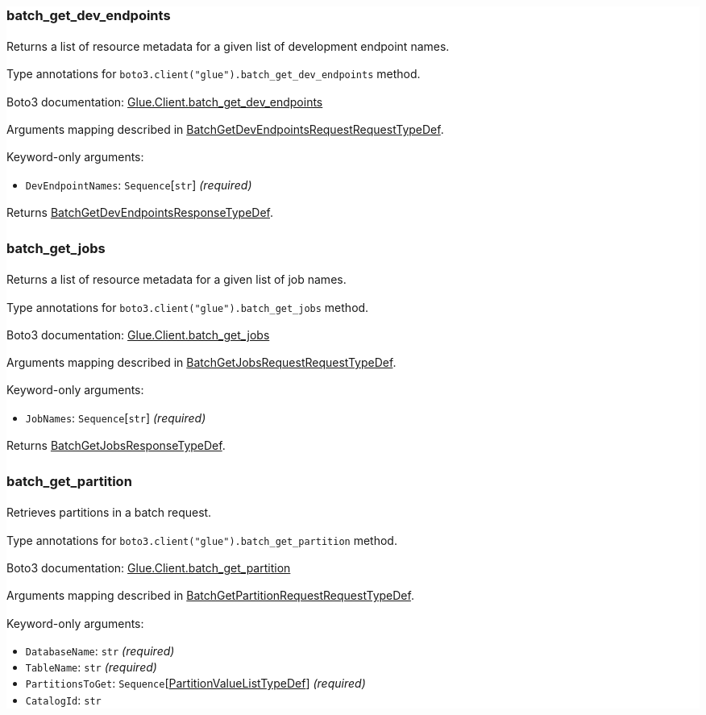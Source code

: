 ### batch_get_dev_endpoints

Returns a list of resource metadata for a given list of development endpoint
names.

Type annotations for `boto3.client("glue").batch_get_dev_endpoints` method.

Boto3 documentation:
[Glue.Client.batch_get_dev_endpoints](https://boto3.amazonaws.com/v1/documentation/api/latest/reference/services/glue.html#Glue.Client.batch_get_dev_endpoints)

Arguments mapping described in
[BatchGetDevEndpointsRequestRequestTypeDef](./type_defs.md#batchgetdevendpointsrequestrequesttypedef).

Keyword-only arguments:

- `DevEndpointNames`: `Sequence`\[`str`\] *(required)*

Returns
[BatchGetDevEndpointsResponseTypeDef](./type_defs.md#batchgetdevendpointsresponsetypedef).

### batch_get_jobs

Returns a list of resource metadata for a given list of job names.

Type annotations for `boto3.client("glue").batch_get_jobs` method.

Boto3 documentation:
[Glue.Client.batch_get_jobs](https://boto3.amazonaws.com/v1/documentation/api/latest/reference/services/glue.html#Glue.Client.batch_get_jobs)

Arguments mapping described in
[BatchGetJobsRequestRequestTypeDef](./type_defs.md#batchgetjobsrequestrequesttypedef).

Keyword-only arguments:

- `JobNames`: `Sequence`\[`str`\] *(required)*

Returns
[BatchGetJobsResponseTypeDef](./type_defs.md#batchgetjobsresponsetypedef).

### batch_get_partition

Retrieves partitions in a batch request.

Type annotations for `boto3.client("glue").batch_get_partition` method.

Boto3 documentation:
[Glue.Client.batch_get_partition](https://boto3.amazonaws.com/v1/documentation/api/latest/reference/services/glue.html#Glue.Client.batch_get_partition)

Arguments mapping described in
[BatchGetPartitionRequestRequestTypeDef](./type_defs.md#batchgetpartitionrequestrequesttypedef).

Keyword-only arguments:

- `DatabaseName`: `str` *(required)*
- `TableName`: `str` *(required)*
- `PartitionsToGet`:
  `Sequence`\[[PartitionValueListTypeDef](./type_defs.md#partitionvaluelisttypedef)\]
  *(required)*
- `CatalogId`: `str`

